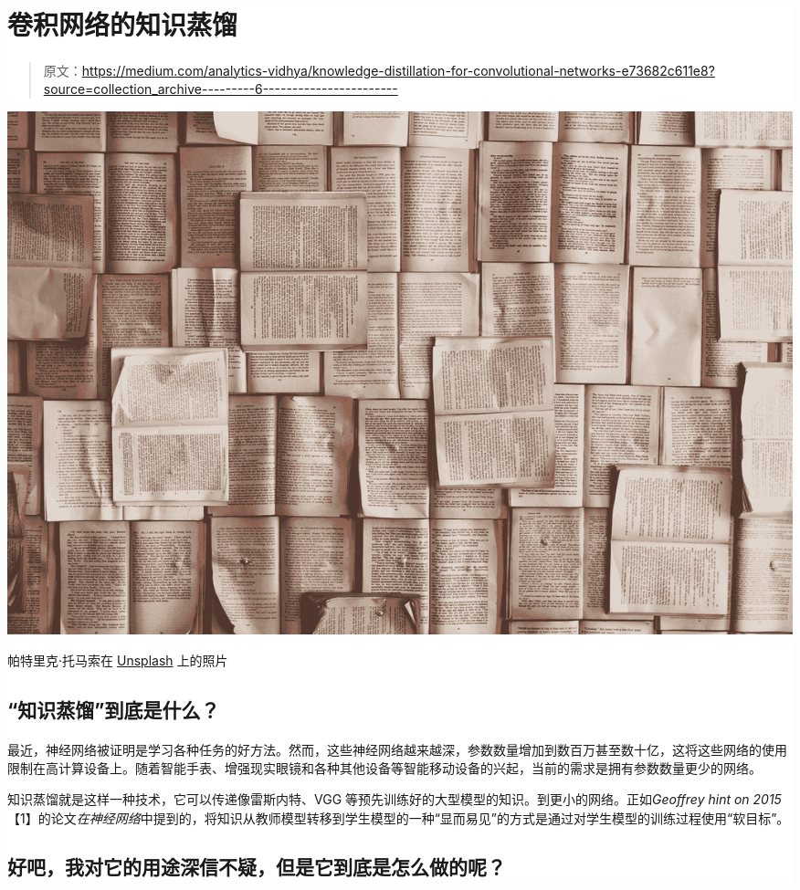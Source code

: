 # 卷积网络的知识蒸馏

> 原文：<https://medium.com/analytics-vidhya/knowledge-distillation-for-convolutional-networks-e73682c611e8?source=collection_archive---------6----------------------->

![](img/de45bbc1d3da66900783f692ce5a1c7e.png)

帕特里克·托马索在 [Unsplash](https://unsplash.com?utm_source=medium&utm_medium=referral) 上的照片

## “知识蒸馏”到底是什么？

最近，神经网络被证明是学习各种任务的好方法。然而，这些神经网络越来越深，参数数量增加到数百万甚至数十亿，这将这些网络的使用限制在高计算设备上。随着智能手表、增强现实眼镜和各种其他设备等智能移动设备的兴起，当前的需求是拥有参数数量更少的网络。

知识蒸馏就是这样一种技术，它可以传递像雷斯内特、VGG 等预先训练好的大型模型的知识。到更小的网络。正如*Geoffrey hint on 2015*【1】的论文*在神经网络*中提到的，将知识从教师模型转移到学生模型的一种“显而易见”的方式是通过对学生模型的训练过程使用“软目标”。

## 好吧，我对它的用途深信不疑，但是它到底是怎么做的呢？

